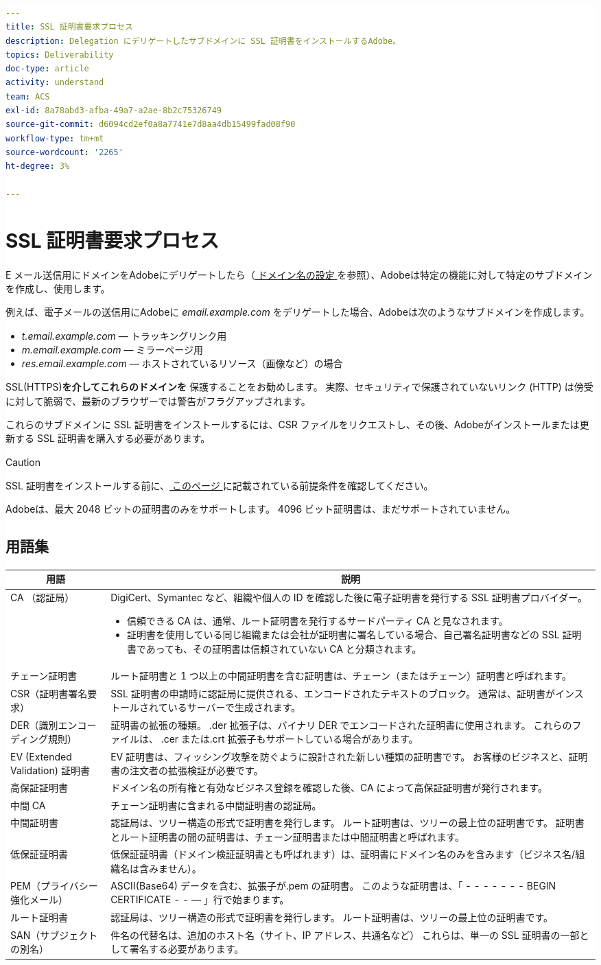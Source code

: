 ```yaml
---
title: SSL 証明書要求プロセス
description: Delegation にデリゲートしたサブドメインに SSL 証明書をインストールするAdobe。
topics: Deliverability
doc-type: article
activity: understand
team: ACS
exl-id: 8a78abd3-afba-49a7-a2ae-8b2c75326749
source-git-commit: d6094cd2ef0a8a7741e7d8aa4db15499fad08f90
workflow-type: tm+mt
source-wordcount: '2265'
ht-degree: 3%

---
```


# SSL 証明書要求プロセス

E メール送信用にドメインをAdobeにデリゲートしたら（[ ドメイン名の設定 ](/help/additional-resources/ac-domain-name-setup.md) を参照）、Adobeは特定の機能に対して特定のサブドメインを作成し、使用します。

例えば、電子メールの送信用にAdobeに *email.example.com* をデリゲートした場合、Adobeは次のようなサブドメインを作成します。
* *t.email.example.com*  — トラッキングリンク用
* *m.email.example.com*  — ミラーページ用
* *res.email.example.com*  — ホストされているリソース（画像など）の場合

SSL(HTTPS)**を介してこれらのドメインを** 保護することをお勧めします。 実際、セキュリティで保護されていないリンク (HTTP) は傍受に対して脆弱で、最新のブラウザーでは警告がフラグアップされます。

これらのサブドメインに SSL 証明書をインストールするには、CSR ファイルをリクエストし、その後、Adobeがインストールまたは更新する SSL 証明書を購入する必要があります。

>[!CAUTION]
>
>SSL 証明書をインストールする前に、[ このページ ](https://experienceleague.adobe.com/docs/control-panel/using/subdomains-and-certificates/renewing-subdomain-certificate.html?lang=ja#installing-ssl-certificate) に記載されている前提条件を確認してください。
>
>Adobeは、最大 2048 ビットの証明書のみをサポートします。 4096 ビット証明書は、まだサポートされていません。

## 用語集

| 用語 | 説明 |
|--- |--- |
| CA （認証局） | DigiCert、Symantec など、組織や個人の ID を確認した後に電子証明書を発行する SSL 証明書プロバイダー。<ul><li>信頼できる CA は、通常、ルート証明書を発行するサードパーティ CA と見なされます。</li><li>証明書を使用している同じ組織または会社が証明書に署名している場合、自己署名証明書などの SSL 証明書であっても、その証明書は信頼されていない CA と分類されます。</li></ul> |
| チェーン証明書 | ルート証明書と 1 つ以上の中間証明書を含む証明書は、チェーン（またはチェーン）証明書と呼ばれます。 |
| CSR（証明書署名要求） | SSL 証明書の申請時に認証局に提供される、エンコードされたテキストのブロック。 通常は、証明書がインストールされているサーバーで生成されます。 |
| DER（識別エンコーディング規則） | 証明書の拡張の種類。 .der 拡張子は、バイナリ DER でエンコードされた証明書に使用されます。 これらのファイルは、 .cer または.crt 拡張子もサポートしている場合があります。 |
| EV (Extended Validation) 証明書 | EV 証明書は、フィッシング攻撃を防ぐように設計された新しい種類の証明書です。 お客様のビジネスと、証明書の注文者の拡張検証が必要です。 |
| 高保証証明書 | ドメイン名の所有権と有効なビジネス登録を確認した後、CA によって高保証証明書が発行されます。 |
| 中間 CA | チェーン証明書に含まれる中間証明書の認証局。 |
| 中間証明書 | 認証局は、ツリー構造の形式で証明書を発行します。 ルート証明書は、ツリーの最上位の証明書です。 証明書とルート証明書の間の証明書は、チェーン証明書または中間証明書と呼ばれます。 |
| 低保証証明書 | 低保証証明書（ドメイン検証証明書とも呼ばれます）は、証明書にドメイン名のみを含みます（ビジネス名/組織名は含みません）。 |
| PEM（プライバシー強化メール） | ASCII(Base64) データを含む、拡張子が.pem の証明書。 このような証明書は、「 - - - - - - - BEGIN CERTIFICATE - - — 」行で始まります。 |
| ルート証明書 | 認証局は、ツリー構造の形式で証明書を発行します。 ルート証明書は、ツリーの最上位の証明書です。 |
| SAN（サブジェクトの別名） | 件名の代替名は、追加のホスト名（サイト、IP アドレス、共通名など） これらは、単一の SSL 証明書の一部として署名する必要があります。 |